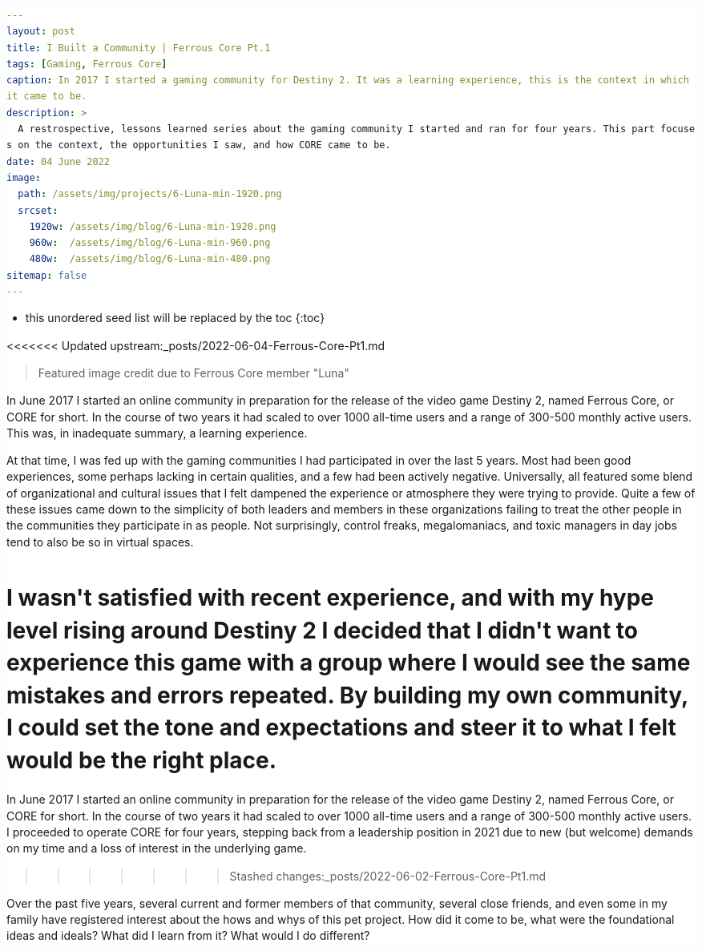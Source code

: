 ```yaml
---
layout: post
title: I Built a Community | Ferrous Core Pt.1 
tags: [Gaming, Ferrous Core]
caption: In 2017 I started a gaming community for Destiny 2. It was a learning experience, this is the context in which it came to be. 
description: >
  A restrospective, lessons learned series about the gaming community I started and ran for four years. This part focuses on the context, the opportunities I saw, and how CORE came to be. 
date: 04 June 2022
image: 
  path: /assets/img/projects/6-Luna-min-1920.png
  srcset: 
    1920w: /assets/img/blog/6-Luna-min-1920.png
    960w:  /assets/img/blog/6-Luna-min-960.png
    480w:  /assets/img/blog/6-Luna-min-480.png
sitemap: false
---
```


* this unordered seed list will be replaced by the toc
{:toc}

<<<<<<< Updated upstream:_posts/2022-06-04-Ferrous-Core-Pt1.md
> Featured image credit due to Ferrous Core member "Luna"

In June 2017 I started an online community in preparation for the release of the video game Destiny 2, named Ferrous Core, or CORE for short. In the course of two years it had scaled to over 1000 all-time users and a range of 300-500 monthly active users. This was, in inadequate summary, a learning experience. 

At that time, I was fed up with the gaming communities I had participated in over the last 5 years. Most had been good experiences, some perhaps lacking in certain qualities, and a few had been actively negative. Universally, all featured some blend of organizational and cultural issues that I felt dampened the experience or atmosphere they were trying to provide. Quite a few of these issues came down to the simplicity of both leaders and members in these organizations failing to treat the other people in the communities they participate in as people. Not surprisingly, control freaks, megalomaniacs, and toxic managers in day jobs tend to also be so in virtual spaces. 

I wasn't satisfied with recent experience, and with my hype level rising around Destiny 2 I decided that I didn't want to experience this game with a group where I would see the same mistakes and errors repeated. By building my own community, I could set the tone and expectations and steer it to what I felt would be the right place. 
=======
In June 2017 I started an online community in preparation for the release of the video game Destiny 2, named Ferrous Core, or CORE for short. In the course of two years it had scaled to over 1000 all-time users and a range of 300-500 monthly active users. I proceeded to operate CORE for four years, stepping back from a leadership position in 2021 due to new (but welcome) demands on my time and a loss of interest in the underlying game. 
>>>>>>> Stashed changes:_posts/2022-06-02-Ferrous-Core-Pt1.md

Over the past five years, several current and former members of that community, several close friends, and even some in my family have registered interest about the hows and whys of this pet project. How did it come to be, what were the foundational ideas and ideals? What did I learn from it? What would I do different? 
